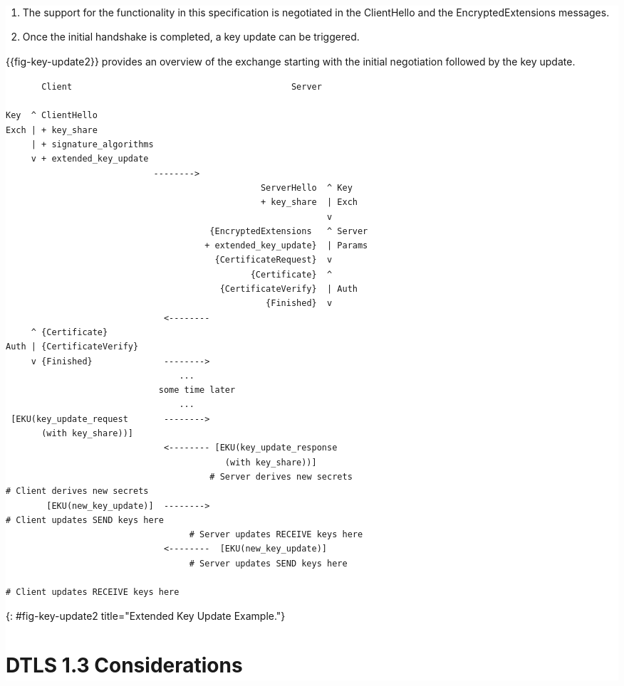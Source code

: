 1. The support for the functionality in this specification
is negotiated in the ClientHello and the EncryptedExtensions
messages.

2. Once the initial handshake is completed, a key update can be
triggered.

{{fig-key-update2}} provides an overview of the exchange starting
with the initial negotiation followed by the key update.

~~~
       Client                                           Server

Key  ^ ClientHello
Exch | + key_share
     | + signature_algorithms
     v + extended_key_update
                             -------->
                                                  ServerHello  ^ Key
                                                  + key_share  | Exch
                                                               v
                                        {EncryptedExtensions   ^ Server
                                       + extended_key_update}  | Params
                                         {CertificateRequest}  v
                                                {Certificate}  ^
                                          {CertificateVerify}  | Auth
                                                   {Finished}  v
                               <--------
     ^ {Certificate}
Auth | {CertificateVerify}
     v {Finished}              -------->
                                  ...
                              some time later
                                  ...
 [EKU(key_update_request       -------->
       (with key_share))]
                               <-------- [EKU(key_update_response
                                           (with key_share))]
                                        # Server derives new secrets
# Client derives new secrets			
        [EKU(new_key_update)]  -------->
# Client updates SEND keys here
                                    # Server updates RECEIVE keys here
                               <--------  [EKU(new_key_update)]
                                    # Server updates SEND keys here

# Client updates RECEIVE keys here
~~~
{: #fig-key-update2 title="Extended Key Update Example."}

#  DTLS 1.3 Considerations
